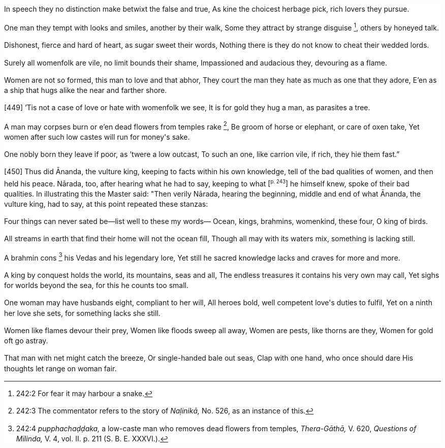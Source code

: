 In speech they no distinction make betwixt the false and true,
As kine the choicest herbage pick, rich lovers they pursue.

One man they tempt with looks and smiles, another by their walk,
Some they attract by strange disguise [^261], others by honeyed talk.

Dishonest, fierce and hard of heart, as sugar sweet their words,
Nothing there is they do not know to cheat their wedded lords.

Surely all womenfolk are vile, no limit bounds their shame,
Impassioned and audacious they, devouring as a flame.

Women are not so formed, this man to love and that abhor,
They court the man they hate as much as one that they adore,
E’en as a ship that hugs alike the near and farther shore.

\[449\] ’Tis not a case of love or hate with womenfolk we see,
It is for gold they hug a man, as parasites a tree.

A man may corpses burn or e’en dead flowers from temples rake [^262],
Be groom of horse or elephant, or care of oxen take,
Yet women after such low castes will run for money's sake.

One nobly born they leave if poor, as ’twere a low outcast,
To such an one, like carrion vile, if rich, they hie them fast.”

\[450\] Thus did Ānanda, the vulture king, keeping to facts within his own knowledge, tell of the bad qualities of women, and then held his peace. Nārada, too, after hearing what he had to say, keeping to what <span id="p243">[<sup><small>p. 243</small></sup>]</span> he himself knew, spoke of their bad qualities. In illustrating this the Master said: "Then verily Nārada, hearing the beginning, middle and end of what Ānanda, the vulture king, had to say, at this point repeated these stanzas:

Four things can never sated be—list well to these my words—
Ocean, kings, brahmins, womenkind, these four, O king of birds.

All streams in earth that find their home will not the ocean fill,
Though all may with its waters mix, something is lacking still.

A brahmin cons [^263] his Vedas and his legendary lore,
Yet still he sacred knowledge lacks and craves for more and more.

A king by conquest holds the world, its mountains, seas and all,
The endless treasures it contains his very own may call,
Yet sighs for worlds beyond the sea, for this he counts too small.

One woman may have husbands eight, compliant to her will,
All heroes bold, well competent love's duties to fulfil,
Yet on a ninth her love she sets, for something lacks she still.

Women like flames devour their prey,
Women like floods sweep all away,
Women are pests, like thorns are they,
Women for gold oft go astray.

That man with net might catch the breeze,
Or single-handed bale out seas,
Clap with one hand, who once should dare
His thoughts let range on woman fair.


[^220]: 219:1 The text of this Birth Story is not very satisfactory, and in many places it is almost impossible to distinguish the words of the story itself from the explanations of the commentary. Compare _Jāt._ I. No. 74, _Rukkhadhamma-Jātaka_ and _Dhammapada,_ p. 351; also Hardy's _Manual,_ pp. 134-140.
[^221]: 219:2 May and June.
[^222]: 219:3 Compare Rogers' translation of _Buddhaghosha's Parables,_ Ch. XXVI., for an account of Gotama's family.
[^223]: 220:1 _Sutta-Nipāta,_ IV. 15, p. 173.
[^224]: 220:2 _Jāt._ I. p. 327, _nīlaraṁsim vissajjetvā._
[^225]: 220:3 _Jāt._ IV. No. 475.
[^226]: 220:4 _parapatti,_ cf. _Jāt._ III. 77. 27.
[^227]: 220:5 _Jāt._ III. No. 322.
[^228]: 220:6 _Jāt._ III. No. 357.
[^229]: 220:7 _Jāt._ I. No. 74.
[^230]: 220:8 Vol. I. No. 33, _Sammodamāna-Jātaka,_ is what is called _Vaṭṭaka-Jātaka_ in the text.
[^231]: 222:1 _uddārakcā._ For the form compare _mārjāraka,_ a cat.
[^232]: 222:2 Specified in the text.
[^233]: 222:3 _amajja._ For this word compare _Taittirīya Saṁhhitā,_ VII. 5. 12, 2.
[^234]: 222:4 I have omitted the names of three birds, _parābhūta, celāvaka, bhiṁkāra,_ which are not found in the dictionaries.
[^235]: 223:1 The translation here omits a long list of trees, etc., known for the most part, if at all, by their botanical equivalents in Latin.
[^236]: 223:2 Here follows a long passage already given _supra,_ p. 222.
[^237]: 224:1 The scholiast seems to take the passage thus. Perhaps it may be rendered, “Who is this (paragon) thus described by you, a henpecked creature that you are?”
[^238]: 225:1 i.e. the kings of Kosala and Kāsi, the real and the putative father.
[^239]: 225:2 The names of the five husbands are given: Ajjuna, Nakula, Bhīmasena, Yudhiṭṭhila, Sahadeva.
[^240]: 225:3 Meaning, "with head crushed down into his body.
[^241]: 225:4 _Jāt._ III. No. 327.
[^242]: 225:5 Compare Tawney's _Kathá Sarit Ságara,_ II. 491-492.
[^243]: 225:6 Reading _mātā ohāya Kosalarājānam._
[^244]: 225:7 The lion's mouth is the fifth paw.
[^245]: 226:1 The scholiast takes _gamaniyo_ as equivalent to _vesiyo._
[^246]: 226:2 _Jāt._ vol. III. No. 379, _Neru jātaka._ Like Mt Neru, reflecting a golden hue on all objects alike.
[^247]: 226:3 One MS. for _dujjivha_ reads _dujivha_ “double-tongued.”
[^248]: 226:4 _Nāvasamākatā_ can scarcely be right. The commentary gives as the epithet to Neru _nibbisesakārā._ One reading gives _nāvasamāgatā,_ speeding like a ship.
[^249]: 226:5 _Svayamvara_ was the public choice of a husband by a princess from a number of suitors assembled for the purpose. In the _Mahābhārata_ we have an account of the Svayamvara of Draupadī, daughter of the king of Pañcāla, afterwards the common wife of the five Pāṇḍu princes.
[^250]: 228:1 _setasamaṇī._ Amongst the Jains is an order of white-robed ascetics called _śvetāmbaras._ Compare our _White Friars._
[^251]: 229:1 Reading _tulāputto._
[^252]: 229:2 Vol. III. No. 327, E. V. p. 60.
[^253]: 232:1 This seems to require like the other nouns some qualifying epithet.
[^254]: 232:2 _accāvadati._ Morris in _P. T. S. Journal_ for '86, p. 100, quotes a passage from _Suttavibhaṅga_ II. p. 263.
[^255]: 233:1 _kuṁkumī, kuṁkumiyajātā_ is not found. The scholiast says _kolāhalam karoti._
[^256]: 236:1 Compare _Buddhaghosha's Parables,_ Ch. XIX. The Story of the Sense of Touch.
[^257]: 237:1 _dvāravāsī,_ meaning perhaps an inhabitant of a poor quarter. Cf. _dvāragāma,_ a village outside the city gate, a suburb.
[^258]: 241:1 _kanna,_ apparently Skt _skanna,_ but one would have expected the compound to be _pakkanna._ Cf. Pischel, _Gramm. der Prākrit-Sprachen,_ § 206.
[^259]: 241:2 _papā,_ a roadside shed where travellers are supplied with water. Cf. _Jāt._ I. 302. 3.
[^260]: 242:1 _uṭṭhāhaka._ See _Dhammapada_ 280, _anuṭṭhahāno,_ and its archaic form in the _Journal Asiatique,_ IXme Sér., tome XII. p. 215, where from the verbal base _uṭṭhah_ we find an analogous form _anuṭhahatu._
[^261]: 242:2 For fear it may harbour a snake.
[^262]: 242:3 The commentator refers to the story of _Naḷinikā,_ No. 526, as an instance of this.
[^263]: 242:4 _pupphachaḍḍaka,_ a low-caste man who removes dead flowers from temples, _Thera-Gāthā,_ V. 620, _Questions of Milinda,_ V. 4, vol. II. p. 211 (S. B. E. XXXVI.).
[^264]: 243:1 For the form _adhiyānaṁ_ compare V. 24. 4, _khādiyānaṁ,_ V. 143. 9, _anumodiyānaṁ,_ V. 505. 28, _paribhuñjiyāna._ Compare Pischel, _Grammatik der Prākrit-Sprachen,_ § 592.
[^265]: 243:2 These lines occur on p. 52, _supra._
[^266]: 243:3 Vol. II. p. 226, vol. IV. p. 292, English version.
[^267]: 244:1 _Momordica monadelpha._
[^268]: 244:2 _vimboshṭha._
[^269]: 244:3 Saṁvara, the name of a demon.
[^270]: 244:4 Vol. III. No. 436, _Samugga-Jātaka._
[^271]: 244:5 Rāhu, a Titan supposed to swallow the moon and cause an eclipse.
[^272]: 244:6 A name of Māra. See Windisch, _Māra and Buddha,_ p. 185.
[^273]: 244:7 _chedagāmimaṇi._
[^274]: 245:1 Compare _Saṁkicca-Jātaka,_ p. 139, _supra._
[^275]: 245:2 Nandana, a garden in Indra's heaven.